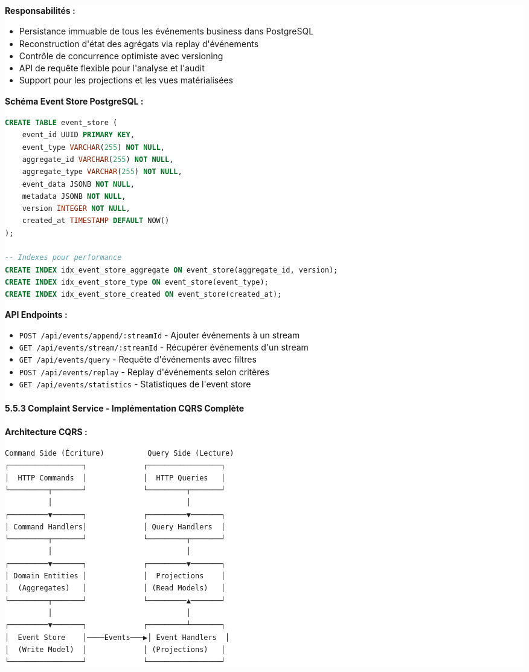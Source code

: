 **Responsabilités :**

- Persistance immuable de tous les événements business dans PostgreSQL
- Reconstruction d'état des agrégats via replay d'événements
- Contrôle de concurrence optimiste avec versioning
- API de requête flexible pour l'analyse et l'audit
- Support pour les projections et les vues matérialisées

**Schéma Event Store PostgreSQL :**

```sql
CREATE TABLE event_store (
    event_id UUID PRIMARY KEY,
    event_type VARCHAR(255) NOT NULL,
    aggregate_id VARCHAR(255) NOT NULL,
    aggregate_type VARCHAR(255) NOT NULL,
    event_data JSONB NOT NULL,
    metadata JSONB NOT NULL,
    version INTEGER NOT NULL,
    created_at TIMESTAMP DEFAULT NOW()
);

-- Indexes pour performance
CREATE INDEX idx_event_store_aggregate ON event_store(aggregate_id, version);
CREATE INDEX idx_event_store_type ON event_store(event_type);
CREATE INDEX idx_event_store_created ON event_store(created_at);
```

**API Endpoints :**

- `POST /api/events/append/:streamId` - Ajouter événements à un stream
- `GET /api/events/stream/:streamId` - Récupérer événements d'un stream
- `GET /api/events/query` - Requête d'événements avec filtres
- `POST /api/events/replay` - Replay d'événements selon critères
- `GET /api/events/statistics` - Statistiques de l'event store

#### 5.5.3 Complaint Service - Implémentation CQRS Complète

**Architecture CQRS :**

```
Command Side (Écriture)          Query Side (Lecture)
┌─────────────────┐             ┌─────────────────┐
│  HTTP Commands  │             │  HTTP Queries   │
└─────────┬───────┘             └─────────┬───────┘
          │                               │
┌─────────▼───────┐             ┌─────────▼───────┐
│ Command Handlers│             │ Query Handlers  │
└─────────┬───────┘             └─────────┬───────┘
          │                               │
┌─────────▼───────┐             ┌─────────▼───────┐
│ Domain Entities │             │  Projections    │
│  (Aggregates)   │             │ (Read Models)   │
└─────────┬───────┘             └─────────▲───────┘
          │                               │
┌─────────▼───────┐             ┌─────────┴───────┐
│  Event Store    │────Events───▶│ Event Handlers  │
│  (Write Model)  │             │ (Projections)   │
└─────────────────┘             └─────────────────┘
```
